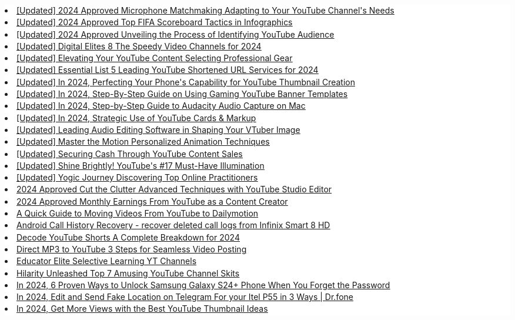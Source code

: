 <li><a href="https://youtube-lab.techidaily.com/ed-2024-approved-microphone-matchmaking-adapting-to-your-youtube-channels-needs/"><u>[Updated] 2024 Approved Microphone Matchmaking Adapting to Your YouTube Channel's Needs</u></a></li>
<li><a href="https://youtube-lab.techidaily.com/ed-2024-approved-top-fifa-scoreboard-tactics-in-infographics/"><u>[Updated] 2024 Approved Top FIFA Scoreboard Tactics in Infographics</u></a></li>
<li><a href="https://youtube-lab.techidaily.com/ed-2024-approved-unveiling-the-process-of-identifying-youtube-audience/"><u>[Updated] 2024 Approved Unveiling the Process of Identifying YouTube Audience</u></a></li>
<li><a href="https://facebook-record-videos.techidaily.com/updated-digital-elites-8-the-speedy-video-channels-for-2024/"><u>[Updated] Digital Elites 8 The Speedy Video Channels for 2024</u></a></li>
<li><a href="https://youtube-lab.techidaily.com/ed-elevating-your-youtube-content-selecting-professional-gear/"><u>[Updated] Elevating Your YouTube Content Selecting Professional Gear</u></a></li>
<li><a href="https://youtube-lab.techidaily.com/ed-essential-list-5-leading-youtube-shortened-url-services-for-2024/"><u>[Updated] Essential List 5 Leading YouTube Shortened URL Services for 2024</u></a></li>
<li><a href="https://youtube-lab.techidaily.com/ed-in-2024-perfecting-your-phones-capability-for-youtube-thumbnail-creation/"><u>[Updated] In 2024, Perfecting Your Phone's Capability for YouTube Thumbnail Creation</u></a></li>
<li><a href="https://youtube-lab.techidaily.com/ed-in-2024-step-by-step-guide-on-using-gaming-youtube-banner-templates/"><u>[Updated] In 2024, Step-By-Step Guide on Using Gaming YouTube Banner Templates</u></a></li>
<li><a href="https://digital-screen-recording.techidaily.com/updated-in-2024-step-by-step-guide-to-audacity-audio-capture-on-mac/"><u>[Updated] In 2024, Step-by-Step Guide to Audacity Audio Capture on Mac</u></a></li>
<li><a href="https://youtube-lab.techidaily.com/ed-in-2024-strategic-use-of-youtube-cards-and-markup/"><u>[Updated] In 2024, Strategic Use of YouTube Cards & Markup</u></a></li>
<li><a href="https://some-tips.techidaily.com/updated-leading-audio-editing-software-in-shaping-your-vtuber-image/"><u>[Updated] Leading Audio Editing Software in Shaping Your VTuber Image</u></a></li>
<li><a href="https://youtube-lab.techidaily.com/ed-master-the-motion-personalized-animation-techniques/"><u>[Updated] Master the Motion Personalized Animation Techniques</u></a></li>
<li><a href="https://youtube-lab.techidaily.com/ed-securing-cash-through-youtube-content-sales/"><u>[Updated] Securing Cash Through YouTube Content Sales</u></a></li>
<li><a href="https://youtube-lab.techidaily.com/ed-shine-brightly-youtubes-17-must-have-illumination/"><u>[Updated] Shine Brightly! YouTube's #17 Must-Have Illumination</u></a></li>
<li><a href="https://youtube-lab.techidaily.com/ed-yogic-journey-discovering-top-online-practitioners/"><u>[Updated] Yogic Journey Discovering Top Online Practitioners</u></a></li>
<li><a href="https://youtube-lab.techidaily.com/approved-cut-the-clutter-advanced-techniques-with-youtube-studio-editor/"><u>2024 Approved Cut the Clutter Advanced Techniques with YouTube Studio Editor</u></a></li>
<li><a href="https://youtube-lab.techidaily.com/approved-monthly-earnings-from-youtube-as-a-content-creator/"><u>2024 Approved Monthly Earnings From YouTube as a Content Creator</u></a></li>
<li><a href="https://youtube-lab.techidaily.com/ck-guide-to-moving-videos-from-youtube-to-dailymotion/"><u>A Quick Guide to Moving Videos From YouTube to Dailymotion</u></a></li>
<li><a href="https://phone-solutions.techidaily.com/android-call-history-recovery-recover-deleted-call-logs-from-infinix-smart-8-hd-by-fonelab-android-recover-call-logs/"><u>Android Call History Recovery - recover deleted call logs from Infinix Smart 8 HD</u></a></li>
<li><a href="https://youtube-lab.techidaily.com/e-youtube-shorts-a-complete-breakdown-for-2024/"><u>Decode YouTube Shorts A Complete Breakdown for 2024</u></a></li>
<li><a href="https://youtube-lab.techidaily.com/t-mp3-to-youtube-3-steps-for-seamless-video-posting/"><u>Direct MP3 to YouTube 3 Steps for Seamless Video Posting</u></a></li>
<li><a href="https://youtube-lab.techidaily.com/tor-elite-selective-learning-yt-channels/"><u>Educator Elite Selective Learning YT Channels</u></a></li>
<li><a href="https://youtube-lab.techidaily.com/ity-unleashed-top-7-amusing-youtube-channel-skits/"><u>Hilarity Unleashed Top 7 Amusing YouTube Channel Skits</u></a></li>
<li><a href="https://android-unlock.techidaily.com/in-2024-6-proven-ways-to-unlock-samsung-galaxy-s24plus-phone-when-you-forget-the-password-by-drfone-android/"><u>In 2024, 6 Proven Ways to Unlock Samsung Galaxy S24+ Phone When You Forget the Password</u></a></li>
<li><a href="https://location-social.techidaily.com/in-2024-edit-and-send-fake-location-on-telegram-for-your-itel-p55-in-3-ways-drfone-by-drfone-virtual-android/"><u>In 2024, Edit and Send Fake Location on Telegram For your Itel P55 in 3 Ways | Dr.fone</u></a></li>
<li><a href="https://youtube-lab.techidaily.com/24-get-more-views-with-the-best-youtube-thumbnail-ideas/"><u>In 2024, Get More Views with the Best YouTube Thumbnail Ideas</u></a></li>